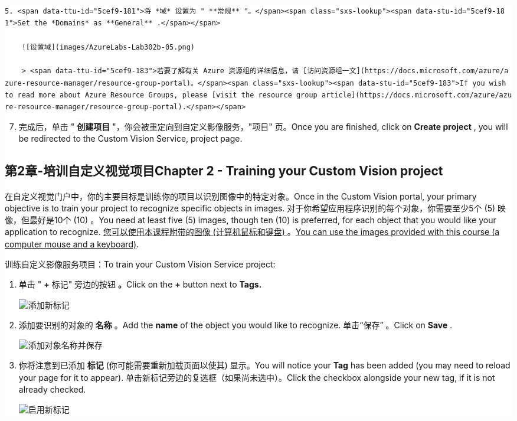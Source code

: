     5. <span data-ttu-id="5cef9-181">将 *域* 设置为 " **常规** "。</span><span class="sxs-lookup"><span data-stu-id="5cef9-181">Set the *Domains* as **General** .</span></span>

        ![设置域](images/AzureLabs-Lab302b-05.png)

        > <span data-ttu-id="5cef9-183">若要了解有关 Azure 资源组的详细信息，请 [访问资源组一文](https://docs.microsoft.com/azure/azure-resource-manager/resource-group-portal)。</span><span class="sxs-lookup"><span data-stu-id="5cef9-183">If you wish to read more about Azure Resource Groups, please [visit the resource group article](https://docs.microsoft.com/azure/azure-resource-manager/resource-group-portal).</span></span>

7.  <span data-ttu-id="5cef9-184">完成后，单击 " **创建项目** "，你会被重定向到自定义影像服务，"项目" 页。</span><span class="sxs-lookup"><span data-stu-id="5cef9-184">Once you are finished, click on **Create project** , you will be redirected to the Custom Vision Service, project page.</span></span>

## <a name="chapter-2---training-your-custom-vision-project"></a><span data-ttu-id="5cef9-185">第2章-培训自定义视觉项目</span><span class="sxs-lookup"><span data-stu-id="5cef9-185">Chapter 2 - Training your Custom Vision project</span></span>

<span data-ttu-id="5cef9-186">在自定义视觉门户中，你的主要目标是训练你的项目以识别图像中的特定对象。</span><span class="sxs-lookup"><span data-stu-id="5cef9-186">Once in the Custom Vision portal, your primary objective is to train your project to recognize specific objects in images.</span></span> <span data-ttu-id="5cef9-187">对于你希望应用程序识别的每个对象，你需要至少5个 (5) 映像，但最好是10个 (10) 。</span><span class="sxs-lookup"><span data-stu-id="5cef9-187">You need at least five (5) images, though ten (10) is preferred, for each object that you would like your application to recognize.</span></span> <span data-ttu-id="5cef9-188">[您可以使用本课程附带的图像 (计算机鼠标和键盘) ](https://github.com/Microsoft/HolographicAcademy/raw/Azure-MixedReality-Labs/Azure%20Mixed%20Reality%20Labs/MR%20and%20Azure%20302b%20-%20Custom%20vision/ComputerVision_Images.zip)。</span><span class="sxs-lookup"><span data-stu-id="5cef9-188">[You can use the images provided with this course (a computer mouse and a keyboard)](https://github.com/Microsoft/HolographicAcademy/raw/Azure-MixedReality-Labs/Azure%20Mixed%20Reality%20Labs/MR%20and%20Azure%20302b%20-%20Custom%20vision/ComputerVision_Images.zip).</span></span> 

<span data-ttu-id="5cef9-189">训练自定义影像服务项目：</span><span class="sxs-lookup"><span data-stu-id="5cef9-189">To train your Custom Vision Service project:</span></span>

1.  <span data-ttu-id="5cef9-190">单击 " **+** 标记" 旁边的按钮 **。**</span><span class="sxs-lookup"><span data-stu-id="5cef9-190">Click on the **+** button next to **Tags.**</span></span>

    ![添加新标记](images/AzureLabs-Lab302b-06.png)

2.  <span data-ttu-id="5cef9-192">添加要识别的对象的 **名称** 。</span><span class="sxs-lookup"><span data-stu-id="5cef9-192">Add the **name** of the object you would like to recognize.</span></span> <span data-ttu-id="5cef9-193">单击“保存” 。</span><span class="sxs-lookup"><span data-stu-id="5cef9-193">Click on **Save** .</span></span>

    ![添加对象名称并保存](images/AzureLabs-Lab302b-07.png)

3.  <span data-ttu-id="5cef9-195">你将注意到已添加 **标记** (你可能需要重新加载页面以使其) 显示。</span><span class="sxs-lookup"><span data-stu-id="5cef9-195">You will notice your **Tag** has been added (you may need to reload your page for it to appear).</span></span> <span data-ttu-id="5cef9-196">单击新标记旁边的复选框（如果尚未选中）。</span><span class="sxs-lookup"><span data-stu-id="5cef9-196">Click the checkbox alongside your new tag, if it is not already checked.</span></span>

    ![启用新标记](images/AzureLabs-Lab302b-08.png)
